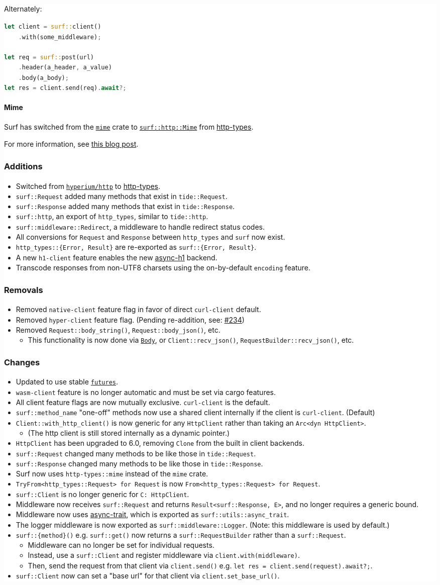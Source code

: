 Alternately:
```rust
let client = surf::client()
    .with(some_middleware);

let req = surf::post(url)
    .header(a_header, a_value)
    .body(a_body);
let res = client.send(req).await?;
```

#### Mime

Surf has switched from the [`mime`][] crate to [`surf::http::Mime`][] from [http-types][].

For more information, see [this blog post](https://blog.yoshuawuyts.com/async-http/#shared-abstractions).

### Additions
- Switched from [`hyperium/http`][http] to [http-types][].
- `surf::Request` added many methods that exist in `tide::Request`.
- `surf::Response` added many methods that exist in `tide::Response`.
- `surf::http`, an export of `http_types`, similar to `tide::http`.
- `surf::middleware::Redirect`, a middleware to handle redirect status codes.
- All conversions for `Request` and `Response` between `http_types` and `surf` now exist.
- `http_types::{Error, Result}` are re-exported as `surf::{Error, Result}`.
- A new `h1-client` feature enables the new [async-h1] backend.
- Transcode responses from non-UTF8 charsets using the on-by-default `encoding` feature.

### Removals
- Removed `native-client` feature flag in favor of direct `curl-client` default.
- Removed `hyper-client` feature flag. (Pending re-addition, see: [#234][])
- Removed `Request::body_string()`, `Request::body_json()`, etc.
  - This functionality is now done via [`Body`], or `Client::recv_json()`, `RequestBuilder::recv_json()`, etc.

### Changes
- Updated to use stable [`futures`].
- `wasm-client` feature is no longer automatic and must be set via cargo features.
- All client feature flags are now mutually exclusive. `curl-client` is the default.
- `surf::method_name` "one-off" methods now use a shared client internally if the client is `curl-client`. (Default)
- `Client::with_http_client()` is now generic for any `HttpClient` rather than taking an `Arc<dyn HttpClient>`.
  - (The http client is still stored internally as a dynamic pointer.)
- `HttpClient` has been upgraded to 6.0, removing `Clone` from the built in client backends.
- `surf::Request` changed many methods to be like those in `tide::Request`.
- `surf::Response` changed many methods to be like those in `tide::Response`.
- Surf now uses `http-types::mime` instead of the `mime` crate.
- `TryFrom<http_types::Request> for Request` is now `From<http_types::Request> for Request`.
- `surf::Client` is no longer generic for `C: HttpClient`.
- Middleware now receives `surf::Request` and returns `Result<surf::Response, E>`, and no longer requires a generic bound.
- Middleware now uses [async-trait](https://crates.io/crates/async-trait), which is exported as `surf::utils::async_trait`.
- The logger middleware is now exported as `surf::middleware::Logger`. (Note: this middleware is used by default.)
- `surf::{method}()` e.g. `surf::get()` now returns a `surf::RequestBuilder` rather than a `surf::Request`.
  - Middleware can no longer be set for individual requests.
  - Instead, use a `surf::Client` and register middleware via `client.with(middleware)`.
  - Then, send the request from that client via `client.send()` e.g. `let res = client.send(request).await?;`.
- `surf::Client` now can set a "base url" for that client via `client.set_base_url()`.

[http-client]: https://crates.io/crates/http-client
[hyper]: https://crates.io/crates/hyper
[#234]: https://github.com/http-rs/surf/pull/234
[`anyhow`]: https://crates.io/crates/anyhow
[`async_trait`]: https://docs.rs/async-trait/0.1.41/async_trait/
[`futures`]: https://doc.rust-lang.org/stable/std/future/trait.Future.html
[`mime`]: https://docs.rs/mime/0.3.14/mime/index.html
[`surf::http::Mime`]: https://docs.rs/surf/2.0.0/surf/http/struct.Mime.html
[`surf::Error`]: https://docs.rs/surf/2.0.0/surf/struct.Error.html
[`Body`]: https://docs.rs/surf/2.0.0/surf/struct.Body.html
[`BoxFuture`]: https://docs.rs/futures-util/0.3.5/futures_util/future/type.BoxFuture.html
[`Request`]: https://docs.rs/surf/2.0.0/surf/struct.Request.html
[`RequestBuilder`]: https://docs.rs/surf/2.0.0/surf/struct.RequestBuilder.html
[async-h1]: https://crates.io/crates/async-h1
[http]: https://docs.rs/http/0.2.1/http
[http-types]: https://github.com/http-rs/http-types
[url standard]: https://crates.io/crates/url
[StatusCode http]: https://docs.rs/http/0.2.1/http/status/struct.StatusCode.html
[StatusCode http-types]: https://docs.rs/http-types/2.5.0/http_types/enum.StatusCode.html
[Tide]: https://github.com/http-rs/tide
[Unreleased]: https://github.com/http-rs/surf/compare/1.0.3...HEAD
[2.0.0-alpha.0]: https://github.com/http-rs/surf/compare/1.0.3...2.0.0-alpha.0
[1.0.3]: https://github.com/http-rs/surf/compare/1.0.2...1.0.3
[1.0.2]: https://github.com/http-rs/surf/compare/1.0.1...1.0.2
[1.0.1]: https://github.com/http-rs/surf/compare/1.0.0...1.0.1
[1.0.0]: https://github.com/http-rs/surf/compare/1.0.0